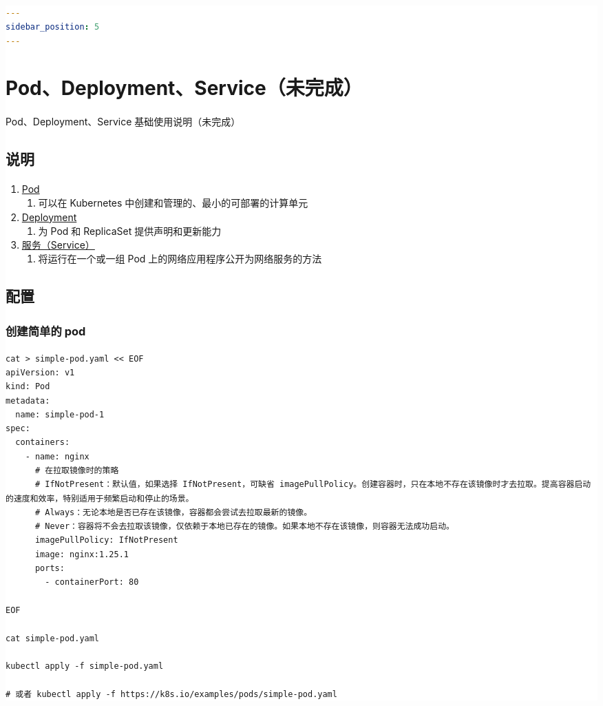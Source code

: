 ```yaml
---
sidebar_position: 5
---
```


# Pod、Deployment、Service（未完成）

Pod、Deployment、Service 基础使用说明（未完成）

## 说明

1. [Pod](https://kubernetes.io/zh-cn/docs/concepts/workloads/pods/)
    1. 可以在 Kubernetes 中创建和管理的、最小的可部署的计算单元
2. [Deployment](https://kubernetes.io/zh-cn/docs/concepts/workloads/controllers/deployment/)
    1. 为 Pod 和 ReplicaSet 提供声明和更新能力
3. [服务（Service）](https://kubernetes.io/zh-cn/docs/concepts/services-networking/service/)
    1. 将运行在一个或一组 Pod 上的网络应用程序公开为网络服务的方法

## 配置

### 创建简单的 pod

```shell
cat > simple-pod.yaml << EOF
apiVersion: v1
kind: Pod
metadata:
  name: simple-pod-1
spec:
  containers:
    - name: nginx
      # 在拉取镜像时的策略
      # IfNotPresent：默认值，如果选择 IfNotPresent，可缺省 imagePullPolicy。创建容器时，只在本地不存在该镜像时才去拉取。提高容器启动的速度和效率，特别适用于频繁启动和停止的场景。
      # Always：无论本地是否已存在该镜像，容器都会尝试去拉取最新的镜像。
      # Never：容器将不会去拉取该镜像，仅依赖于本地已存在的镜像。如果本地不存在该镜像，则容器无法成功启动。
      imagePullPolicy: IfNotPresent
      image: nginx:1.25.1
      ports:
        - containerPort: 80

EOF

cat simple-pod.yaml

kubectl apply -f simple-pod.yaml

# 或者 kubectl apply -f https://k8s.io/examples/pods/simple-pod.yaml

```
